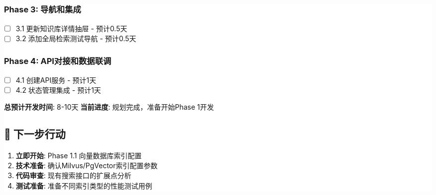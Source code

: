 ### Phase 3: 导航和集成
- [ ] 3.1 更新知识库详情抽屉 - 预计0.5天
- [ ] 3.2 添加全局检索测试导航 - 预计0.5天

### Phase 4: API对接和数据联调
- [ ] 4.1 创建API服务 - 预计1天
- [ ] 4.2 状态管理集成 - 预计1天

**总预计开发时间**: 8-10天
**当前进度**: 规划完成，准备开始Phase 1开发

## 🚀 下一步行动

1. **立即开始**: Phase 1.1 向量数据库索引配置
2. **技术准备**: 确认Milvus/PgVector索引配置参数
3. **代码审查**: 现有搜索接口的扩展点分析
4. **测试准备**: 准备不同索引类型的性能测试用例